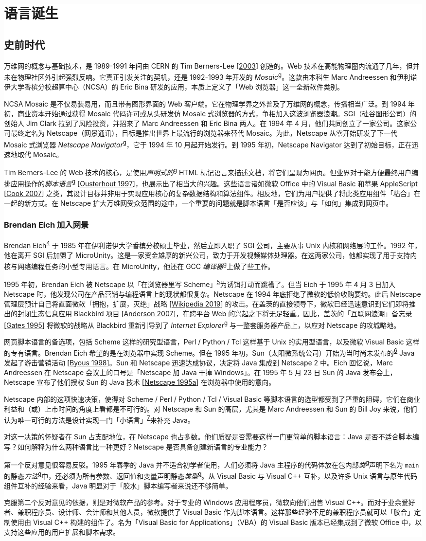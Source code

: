 # 语言诞生

## 史前时代
万维网的概念与基础技术，是 1989-1991 年间由 CERN 的 Tim Berners-Lee [[2003](./references.md#tbl:history)] 创造的。Web 技术在高能物理圈内流通了几年，但并未在物理社区外引起强烈反响。它真正引发关注的契机，还是 1992-1993 年开发的 *Mosaic*<sup>[g](./appendices.md#Mosaic)</sup>。这款由本科生 Marc Andreessen 和伊利诺伊大学香槟分校超算中心（NCSA）的 Eric Bina 研发的应用，本质上定义了「Web 浏览器」这一全新软件类别。

NCSA Mosaic 是不仅易装易用，而且带有图形界面的 Web 客户端。它在物理学界之外普及了万维网的概念，传播相当广泛。到 1994 年初，商业资本开始通过获得 Mosaic 代码许可或从头研发仿 Mosaic 式浏览器的方式，争相加入这波浏览器浪潮。SGI（硅谷图形公司）的创始人 Jim Clark 拉到了风险投资，并招来了 Marc Andreessen 和 Eric Bina 两人。在 1994 年 4 月，他们共同创立了一家公司。这家公司最终定名为 Netscape（网景通讯），目标是推出世界上最流行的浏览器来替代 Mosaic。为此，Netscape 从零开始研发了下一代 Mosaic 式浏览器 *Netscape Navigator*<sup>[g](./appendices.md#Netscape-Navigator)</sup>，它于 1994 年 10 月起开始发行。到 1995 年初，Netscape Navigator 达到了初始目标，正在迅速地取代 Mosaic。

Tim Berners-Lee 的 Web 技术的核心，是使用*声明式的*<sup>[g](./appendices.md#declarative)</sup> HTML 标记语言来描述文档，将它们呈现为网页。但业界对于能方便最终用户编排应用操作的*脚本语言*<sup>[g](./appendices.md#scripting-language)</sup> [[Ousterhout 1997](./references.md#ousterhout)]，也展示出了相当大的兴趣。这些语言诸如微软 Office 中的 Visual Basic 和苹果 AppleScript [[Cook 2007](./references.md#applescript)] 之类，其设计目标并非用于实现应用核心的复杂数据结构和算法组件。相反地，它们为用户提供了将此类应用组件「粘合」在一起的新方式。在 Netscape 扩大万维网受众范围的途中，一个重要的问题就是脚本语言「是否应该」与「如何」集成到网页中。

### Brendan Eich 加入网景
Brendan Eich<sup>[4](./notes.md#4)</sup> 于 1985 年在伊利诺伊大学香槟分校硕士毕业，然后立即入职了 SGI 公司，主要从事 Unix 内核和网络层的工作。1992 年，他在离开 SGI 后加盟了 MicroUnity。这是一家资金雄厚的新兴公司，致力于开发视频媒体处理器。在这两家公司，他都实现了用于支持内核与网络编程任务的小型专用语言。在 MicroUnity，他还在 GCC *编译器*<sup>[g](./appendices.md#compiler)</sup>上做了些工作。

1995 年初，Brendan Eich 被 Netscape 以「在浏览器里写 Scheme」<sup>[5](./notes.md#5)</sup>为诱饵打动而跳槽了。但当 Eich 于 1995 年 4 月 3 日加入 Netscape 时，他发现公司在产品营销与编程语言上的现状都很复杂。Netscape 在 1994 年底拒绝了微软的低价收购要约。此后 Netscape 管理层预计自己将直面微软「拥抱，扩展，灭绝」战略 [[Wikipedia 2019](./references.md#wikip:EEE)] 的攻击。在盖茨的直接领导下，微软已经迅速意识到它们即将推出的封闭生态信息应用 Blackbird 项目 [[Anderson 2007](./references.md#msft:blackbird)]，在跨平台 Web 的兴起之下将无足轻重。因此，盖茨的「互联网浪潮」备忘录 [[Gates 1995](./references.md#gates:tidalwave)] 将微软的战略从 Blackbird 重新引导到了 *Internet Explorer*<sup>[g](./appendices.md#Internet-Explorer)</sup> 与一整套服务器产品上，以应对 Netscape 的攻城略地。

网页脚本语言的备选项，包括 Scheme 这样的研究型语言，Perl / Python / Tcl 这样基于 Unix 的实用型语言，以及微软 Visual Basic 这样的专有语言。Brendan Eich 希望的是在浏览器中实现 Scheme。但在 1995 年初，Sun（太阳微系统公司）开始为当时尚未发布的<sup>[6](./notes.md#6)</sup> Java 发起了游击营销活动 [[Byous 1998](./references.md#javahist)]。Sun 和 Netscape 迅速达成协议，决定将 Java 集成到 Netscape 2 中。Eich 回忆说，Marc Andreessen 在 Netscape 会议上的口号是「Netscape 加 Java 干掉 Windows」。在 1995 年 5 月 23 日 Sun 的 Java 发布会上，Netscape 宣布了他们授权 Sun 的 Java 技术 [[Netscape 1995a](./references.md#netscape:press:java)] 在浏览器中使用的意向。

Netscape 内部的这项快速决策，使得对 Scheme / Perl / Python / Tcl / Visual Basic 等脚本语言的选型都受到了严重的阻碍，它们在商业利益和（或）上市时间的角度上看都是不可行的。对 Netscape 和 Sun 的高层，尤其是 Marc Andreessen 和 Sun 的 Bill Joy 来说，他们认为唯一可行的方法是设计实现一门「小语言」<sup>[7](./notes.md#7)</sup>来补充 Java。

对这一决策的怀疑者在 Sun 占支配地位，在 Netscape 也占多数。他们质疑是否需要这样一门更简单的脚本语言：Java 是否不适合脚本编写？如何解释为什么两种语言比一种更好？Netscape 是否具备创建新语言的专业能力？

第一个反对意见很容易反驳。1995 年春季的 Java 并不适合初学者使用，人们必须将 Java 主程序的代码体放在包内部*类*<sup>[g](./appendices.md#class)</sup>声明下名为 `main` 的静态*方法*<sup>[g](./appendices.md#method)</sup>中，还必须为所有参数、返回值和变量声明静态*类型*<sup>[g](./appendices.md#type)</sup>。从 Visual Basic 与 Visual C++ 互补，以及许多 Unix 语言与原生代码组件互补的经验来看，Java 明显对于「胶水」脚本编写者来说还不够简单。

克服第二个反对意见的依据，则是对微软产品的参考。对于专业的 Windows 应用程序员，微软向他们出售 Visual C++。而对于业余爱好者、兼职程序员、设计师、会计师和其他人员，微软提供了 Visual Basic 作为脚本语言。这样那些经验不足的兼职程序员就可以「胶合」定制使用由 Visual C++ 构建的组件了。名为「Visual Basic for Applications」（VBA）的 Visual Basic 版本已经集成到了微软 Office 中，以支持这些应用的用户扩展和脚本需求。
